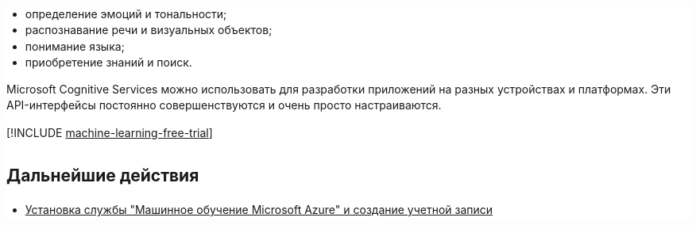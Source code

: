 - определение эмоций и тональности;
- распознавание речи и визуальных объектов;
- понимание языка;
- приобретение знаний и поиск.

Microsoft Cognitive Services можно использовать для разработки приложений на разных устройствах и платформах. Эти API-интерфейсы постоянно совершенствуются и очень просто настраиваются. 

[!INCLUDE [machine-learning-free-trial](../../../includes/machine-learning-free-trial.md)]

## <a name="next-steps"></a>Дальнейшие действия
* [Установка службы "Машинное обучение Microsoft Azure" и создание учетной записи](quickstart-installation.md)
